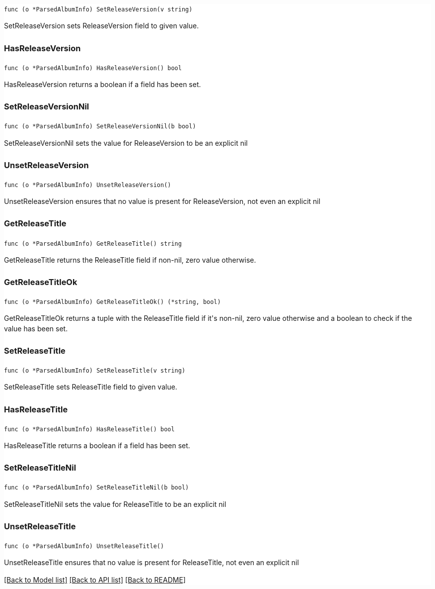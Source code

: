 `func (o *ParsedAlbumInfo) SetReleaseVersion(v string)`

SetReleaseVersion sets ReleaseVersion field to given value.

### HasReleaseVersion

`func (o *ParsedAlbumInfo) HasReleaseVersion() bool`

HasReleaseVersion returns a boolean if a field has been set.

### SetReleaseVersionNil

`func (o *ParsedAlbumInfo) SetReleaseVersionNil(b bool)`

 SetReleaseVersionNil sets the value for ReleaseVersion to be an explicit nil

### UnsetReleaseVersion
`func (o *ParsedAlbumInfo) UnsetReleaseVersion()`

UnsetReleaseVersion ensures that no value is present for ReleaseVersion, not even an explicit nil
### GetReleaseTitle

`func (o *ParsedAlbumInfo) GetReleaseTitle() string`

GetReleaseTitle returns the ReleaseTitle field if non-nil, zero value otherwise.

### GetReleaseTitleOk

`func (o *ParsedAlbumInfo) GetReleaseTitleOk() (*string, bool)`

GetReleaseTitleOk returns a tuple with the ReleaseTitle field if it's non-nil, zero value otherwise
and a boolean to check if the value has been set.

### SetReleaseTitle

`func (o *ParsedAlbumInfo) SetReleaseTitle(v string)`

SetReleaseTitle sets ReleaseTitle field to given value.

### HasReleaseTitle

`func (o *ParsedAlbumInfo) HasReleaseTitle() bool`

HasReleaseTitle returns a boolean if a field has been set.

### SetReleaseTitleNil

`func (o *ParsedAlbumInfo) SetReleaseTitleNil(b bool)`

 SetReleaseTitleNil sets the value for ReleaseTitle to be an explicit nil

### UnsetReleaseTitle
`func (o *ParsedAlbumInfo) UnsetReleaseTitle()`

UnsetReleaseTitle ensures that no value is present for ReleaseTitle, not even an explicit nil

[[Back to Model list]](../README.md#documentation-for-models) [[Back to API list]](../README.md#documentation-for-api-endpoints) [[Back to README]](../README.md)


